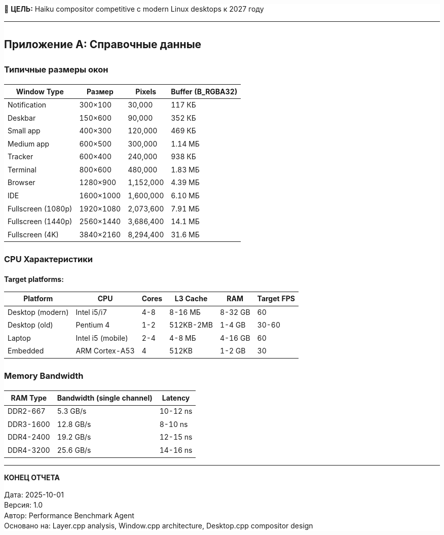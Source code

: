 🎯 **ЦЕЛЬ:** Haiku compositor competitive с modern Linux desktops к 2027 году

---

## Приложение A: Справочные данные

### Типичные размеры окон

| Window Type | Размер | Pixels | Buffer (B_RGBA32) |
|-------------|--------|--------|------------------|
| Notification | 300×100 | 30,000 | 117 КБ |
| Deskbar | 150×600 | 90,000 | 352 КБ |
| Small app | 400×300 | 120,000 | 469 КБ |
| Medium app | 600×500 | 300,000 | 1.14 МБ |
| Tracker | 600×400 | 240,000 | 938 КБ |
| Terminal | 800×600 | 480,000 | 1.83 МБ |
| Browser | 1280×900 | 1,152,000 | 4.39 МБ |
| IDE | 1600×1000 | 1,600,000 | 6.10 МБ |
| Fullscreen (1080p) | 1920×1080 | 2,073,600 | 7.91 МБ |
| Fullscreen (1440p) | 2560×1440 | 3,686,400 | 14.1 МБ |
| Fullscreen (4K) | 3840×2160 | 8,294,400 | 31.6 МБ |

### CPU Характеристики

**Target platforms:**

| Platform | CPU | Cores | L3 Cache | RAM | Target FPS |
|----------|-----|-------|----------|-----|-----------|
| Desktop (modern) | Intel i5/i7 | 4-8 | 8-16 МБ | 8-32 GB | 60 |
| Desktop (old) | Pentium 4 | 1-2 | 512KB-2MB | 1-4 GB | 30-60 |
| Laptop | Intel i5 (mobile) | 2-4 | 4-8 МБ | 4-16 GB | 60 |
| Embedded | ARM Cortex-A53 | 4 | 512KB | 1-2 GB | 30 |

### Memory Bandwidth

| RAM Type | Bandwidth (single channel) | Latency |
|----------|---------------------------|---------|
| DDR2-667 | 5.3 GB/s | 10-12 ns |
| DDR3-1600 | 12.8 GB/s | 8-10 ns |
| DDR4-2400 | 19.2 GB/s | 12-15 ns |
| DDR4-3200 | 25.6 GB/s | 14-16 ns |

---

**КОНЕЦ ОТЧЕТА**

Дата: 2025-10-01  
Версия: 1.0  
Автор: Performance Benchmark Agent  
Основано на: Layer.cpp analysis, Window.cpp architecture, Desktop.cpp compositor design

